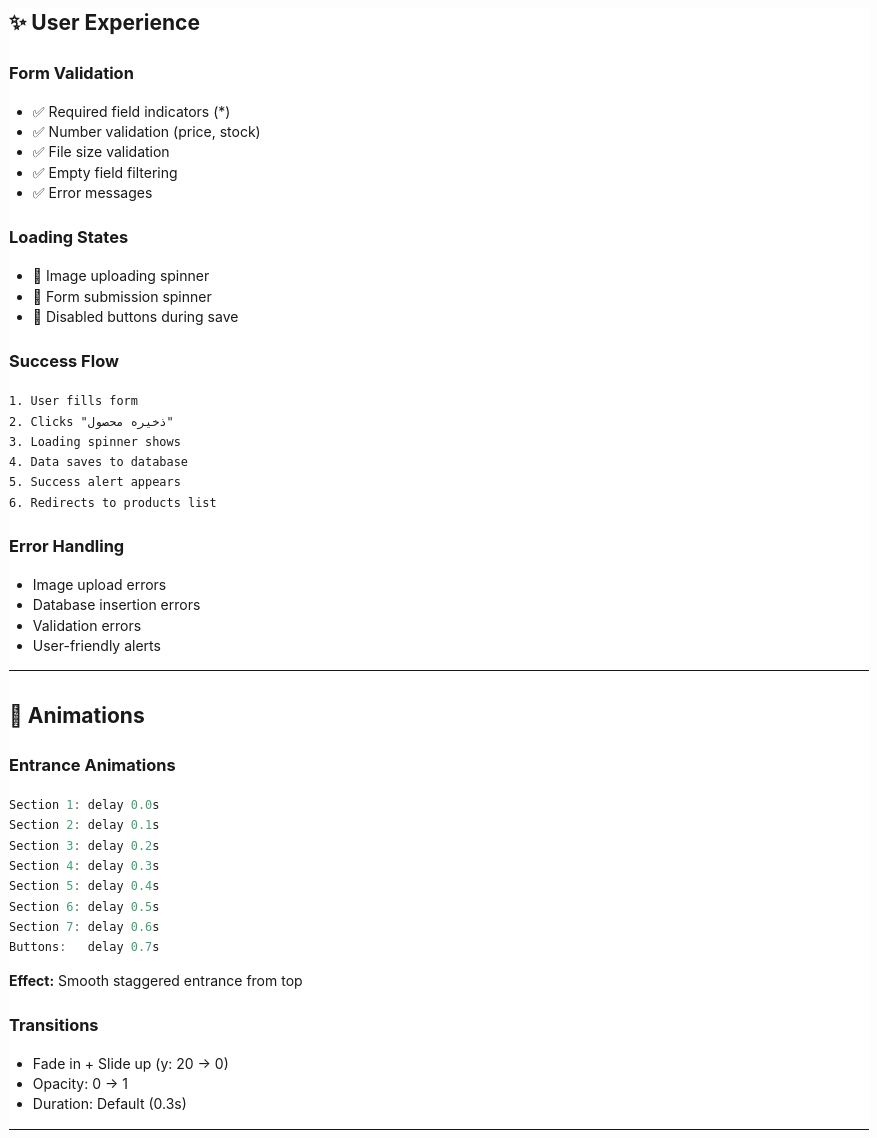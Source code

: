 
## ✨ User Experience

### Form Validation
- ✅ Required field indicators (*)
- ✅ Number validation (price, stock)
- ✅ File size validation
- ✅ Empty field filtering
- ✅ Error messages

### Loading States
- 🔄 Image uploading spinner
- 🔄 Form submission spinner
- 🔄 Disabled buttons during save

### Success Flow
```
1. User fills form
2. Clicks "ذخیره محصول"
3. Loading spinner shows
4. Data saves to database
5. Success alert appears
6. Redirects to products list
```

### Error Handling
- Image upload errors
- Database insertion errors
- Validation errors
- User-friendly alerts

---

## 🎯 Animations

### Entrance Animations
```typescript
Section 1: delay 0.0s
Section 2: delay 0.1s
Section 3: delay 0.2s
Section 4: delay 0.3s
Section 5: delay 0.4s
Section 6: delay 0.5s
Section 7: delay 0.6s
Buttons:   delay 0.7s
```

**Effect:** Smooth staggered entrance from top

### Transitions
- Fade in + Slide up (y: 20 → 0)
- Opacity: 0 → 1
- Duration: Default (0.3s)

---